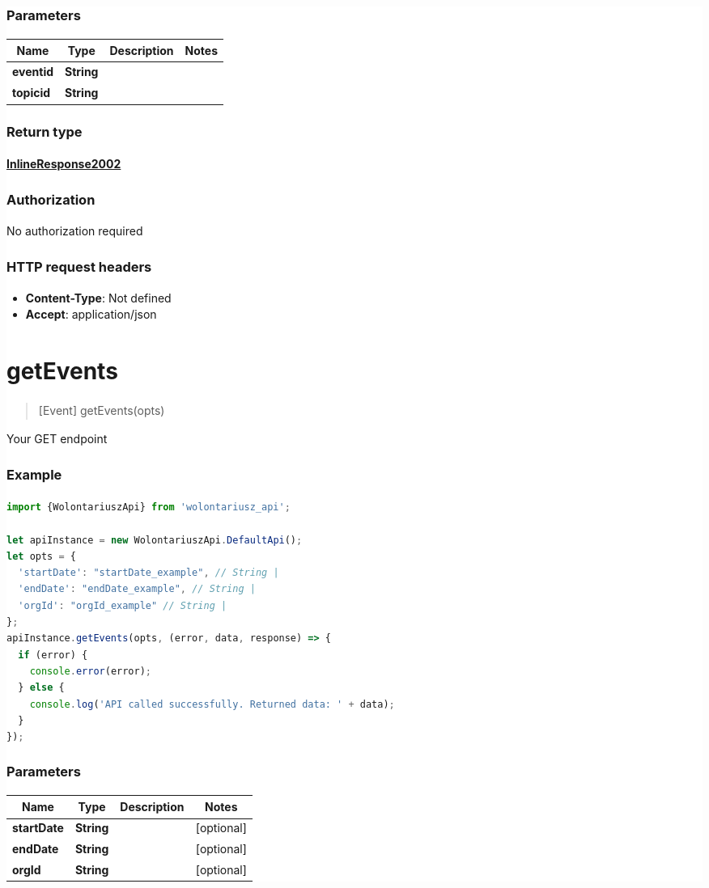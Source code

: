 ### Parameters

Name | Type | Description  | Notes
------------- | ------------- | ------------- | -------------
 **eventid** | **String**|  | 
 **topicid** | **String**|  | 

### Return type

[**InlineResponse2002**](InlineResponse2002.md)

### Authorization

No authorization required

### HTTP request headers

 - **Content-Type**: Not defined
 - **Accept**: application/json

<a name="getEvents"></a>
# **getEvents**
> [Event] getEvents(opts)

Your GET endpoint

### Example
```javascript
import {WolontariuszApi} from 'wolontariusz_api';

let apiInstance = new WolontariuszApi.DefaultApi();
let opts = { 
  'startDate': "startDate_example", // String | 
  'endDate': "endDate_example", // String | 
  'orgId': "orgId_example" // String | 
};
apiInstance.getEvents(opts, (error, data, response) => {
  if (error) {
    console.error(error);
  } else {
    console.log('API called successfully. Returned data: ' + data);
  }
});
```

### Parameters

Name | Type | Description  | Notes
------------- | ------------- | ------------- | -------------
 **startDate** | **String**|  | [optional] 
 **endDate** | **String**|  | [optional] 
 **orgId** | **String**|  | [optional] 
